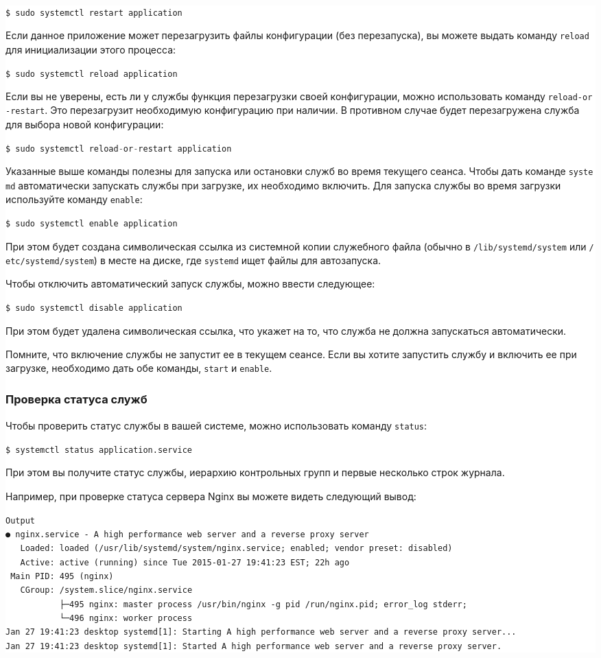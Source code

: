 ```
$ sudo systemctl restart application
```

Если данное приложение может перезагрузить файлы конфигурации (без перезапуска), вы можете выдать команду `reload` для инициализации этого процесса:

```
$ sudo systemctl reload application
```

Если вы не уверены, есть ли у службы функция перезагрузки своей конфигурации, можно использовать команду `reload-or-restart`. Это перезагрузит необходимую конфигурацию при наличии. В противном случае будет перезагружена служба для выбора новой конфигурации:

```jsx
$ sudo systemctl reload-or-restart application
```

Указанные выше команды полезны для запуска или остановки служб во время текущего сеанса. Чтобы дать команде `systemd` автоматически запускать службы при загрузке, их необходимо включить. Для запуска службы во время загрузки используйте команду `enable`:

```
$ sudo systemctl enable application
```

При этом будет создана символическая ссылка из системной копии служебного файла (обычно в `/lib/systemd/system` или `/etc/systemd/system`) в месте на диске, где `systemd` ищет файлы для автозапуска.

Чтобы отключить автоматический запуск службы, можно ввести следующее:

```
$ sudo systemctl disable application
```

При этом будет удалена символическая ссылка, что укажет на то, что служба не должна запускаться автоматически.

Помните, что включение службы не запустит ее в текущем сеансе. Если вы хотите запустить службу и включить ее при загрузке, необходимо дать обе команды, `start` и `enable`.

### Проверка статуса служб

Чтобы проверить статус службы в вашей системе, можно использовать команду `status`:

```
$ systemctl status application.service
```

При этом вы получите статус службы, иерархию контрольных групп и первые несколько строк журнала.

Например, при проверке статуса сервера Nginx вы можете видеть следующий вывод:

```
Output
● nginx.service - A high performance web server and a reverse proxy server
   Loaded: loaded (/usr/lib/systemd/system/nginx.service; enabled; vendor preset: disabled)
   Active: active (running) since Tue 2015-01-27 19:41:23 EST; 22h ago
 Main PID: 495 (nginx)
   CGroup: /system.slice/nginx.service
           ├─495 nginx: master process /usr/bin/nginx -g pid /run/nginx.pid; error_log stderr;
           └─496 nginx: worker process
Jan 27 19:41:23 desktop systemd[1]: Starting A high performance web server and a reverse proxy server...
Jan 27 19:41:23 desktop systemd[1]: Started A high performance web server and a reverse proxy server.

```
